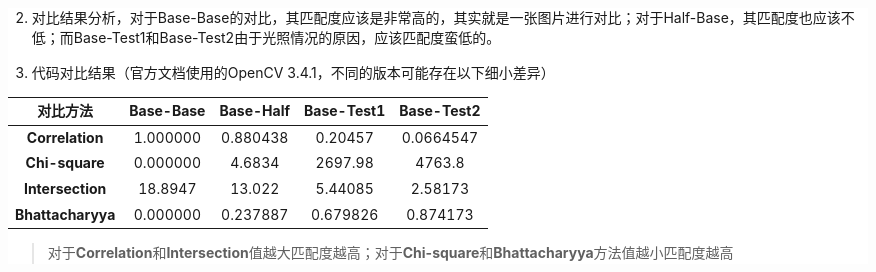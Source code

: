2. 对比结果分析，对于Base-Base的对比，其匹配度应该是非常高的，其实就是一张图片进行对比；对于Half-Base，其匹配度也应该不低；而Base-Test1和Base-Test2由于光照情况的原因，应该匹配度蛮低的。

3. 代码对比结果（官方文档使用的OpenCV 3.4.1，不同的版本可能存在以下细小差异）

对比方法 | Base-Base | Base-Half | Base-Test1 | Base-Test2
:------: | :------: | :------: | :------: | :------:
**Correlation** | 1.000000 | 0.880438 | 0.20457 | 0.0664547
**Chi-square** | 0.000000 | 4.6834 | 2697.98 | 4763.8
**Intersection** | 18.8947 | 13.022 | 5.44085 | 2.58173
**Bhattacharyya** | 0.000000 | 0.237887 | 0.679826 | 0.874173
>对于**Correlation**和**Intersection**值越大匹配度越高；对于**Chi-square**和**Bhattacharyya**方法值越小匹配度越高